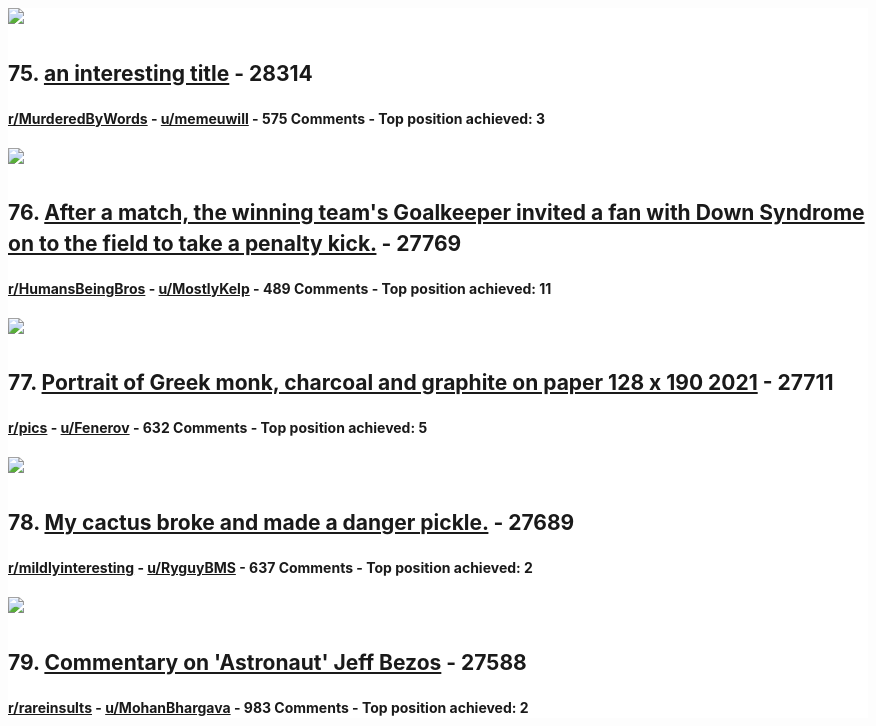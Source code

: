 <a href="https://i.redd.it/hqg1puqbrtd71.gif"><img src="https://b.thumbs.redditmedia.com/XQVgiKPQHjNMyTtX9P0kQGs-qF2aG7e7_A7vznl4E6U.jpg"></img></a>

## 75. [an interesting title](http://reddit.com/r/MurderedByWords/comments/osxg31/an_interesting_title/) - 28314
#### [r/MurderedByWords](http://reddit.com/r/MurderedByWords) - [u/memeuwill](http://reddit.com/u/memeuwill) - 575 Comments - Top position achieved: 3

<a href="https://i.redd.it/5l0i47bj6ud71.jpg"><img src="https://b.thumbs.redditmedia.com/Ust2V_Lx2xASx2lhRGyaAYO0Lu-osJ4baWaY3YC4A6s.jpg"></img></a>

## 76. [After a match, the winning team's Goalkeeper invited a fan with Down Syndrome on to the field to take a penalty kick.](http://reddit.com/r/HumansBeingBros/comments/ossnr7/after_a_match_the_winning_teams_goalkeeper/) - 27769
#### [r/HumansBeingBros](http://reddit.com/r/HumansBeingBros) - [u/MostlyKelp](http://reddit.com/u/MostlyKelp) - 489 Comments - Top position achieved: 11

<a href="https://v.redd.it/vrzg8av3wsd71"><img src="https://b.thumbs.redditmedia.com/c41NeQBQT0dopqvWFojY5Ebod_-wiAQF3YWUvITII0c.jpg"></img></a>

## 77. [Portrait of Greek monk, charcoal and graphite on paper 128 x 190 2021](http://reddit.com/r/pics/comments/oskikl/portrait_of_greek_monk_charcoal_and_graphite_on/) - 27711
#### [r/pics](http://reddit.com/r/pics) - [u/Fenerov](http://reddit.com/u/Fenerov) - 632 Comments - Top position achieved: 5

<a href="https://i.redd.it/yla8hgosjqd71.jpg"><img src="https://a.thumbs.redditmedia.com/Es_UuIVQx5jpOp40HeDpxcgtaNKAhASJnBMB4xyAqG4.jpg"></img></a>

## 78. [My cactus broke and made a danger pickle.](http://reddit.com/r/mildlyinteresting/comments/osw6fv/my_cactus_broke_and_made_a_danger_pickle/) - 27689
#### [r/mildlyinteresting](http://reddit.com/r/mildlyinteresting) - [u/RyguyBMS](http://reddit.com/u/RyguyBMS) - 637 Comments - Top position achieved: 2

<a href="https://i.redd.it/e6zndkagutd71.jpg"><img src="https://a.thumbs.redditmedia.com/Ywsra_cp2tNxdvTl7Pp2sPVAtPou3WNvl2aUTMylSz4.jpg"></img></a>

## 79. [Commentary on 'Astronaut' Jeff Bezos](http://reddit.com/r/rareinsults/comments/osrxgo/commentary_on_astronaut_jeff_bezos/) - 27588
#### [r/rareinsults](http://reddit.com/r/rareinsults) - [u/MohanBhargava](http://reddit.com/u/MohanBhargava) - 983 Comments - Top position achieved: 2

